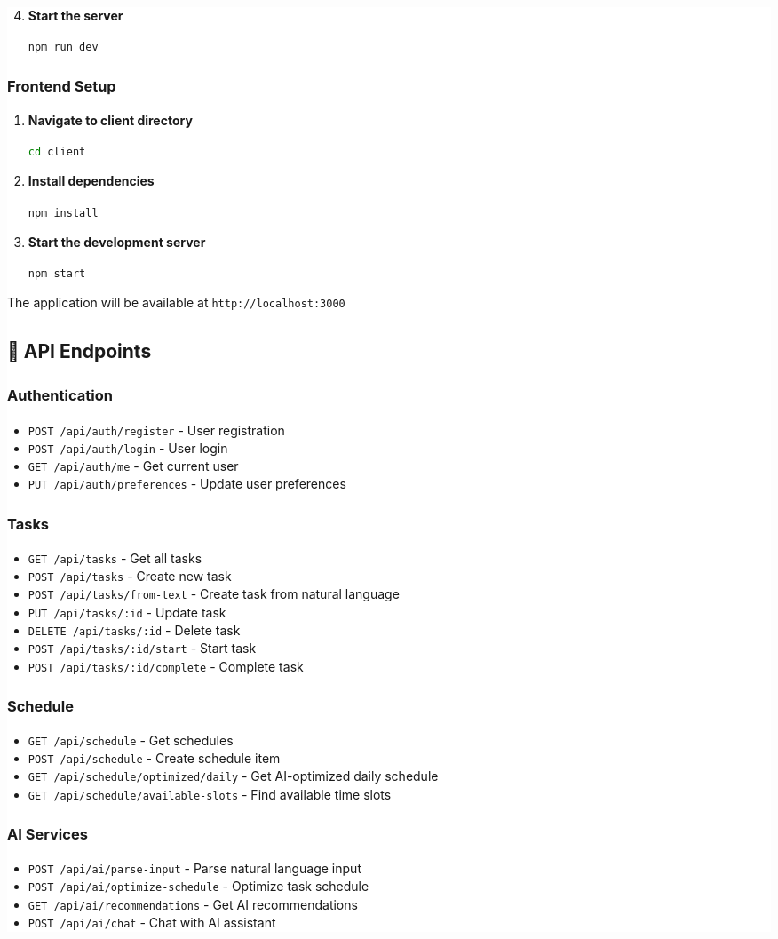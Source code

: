 4. **Start the server**
   ```bash
   npm run dev
   ```

### Frontend Setup

1. **Navigate to client directory**
   ```bash
   cd client
   ```

2. **Install dependencies**
   ```bash
   npm install
   ```

3. **Start the development server**
   ```bash
   npm start
   ```

The application will be available at `http://localhost:3000`

## 🔧 API Endpoints

### Authentication
- `POST /api/auth/register` - User registration
- `POST /api/auth/login` - User login
- `GET /api/auth/me` - Get current user
- `PUT /api/auth/preferences` - Update user preferences

### Tasks
- `GET /api/tasks` - Get all tasks
- `POST /api/tasks` - Create new task
- `POST /api/tasks/from-text` - Create task from natural language
- `PUT /api/tasks/:id` - Update task
- `DELETE /api/tasks/:id` - Delete task
- `POST /api/tasks/:id/start` - Start task
- `POST /api/tasks/:id/complete` - Complete task

### Schedule
- `GET /api/schedule` - Get schedules
- `POST /api/schedule` - Create schedule item
- `GET /api/schedule/optimized/daily` - Get AI-optimized daily schedule
- `GET /api/schedule/available-slots` - Find available time slots

### AI Services
- `POST /api/ai/parse-input` - Parse natural language input
- `POST /api/ai/optimize-schedule` - Optimize task schedule
- `GET /api/ai/recommendations` - Get AI recommendations
- `POST /api/ai/chat` - Chat with AI assistant

